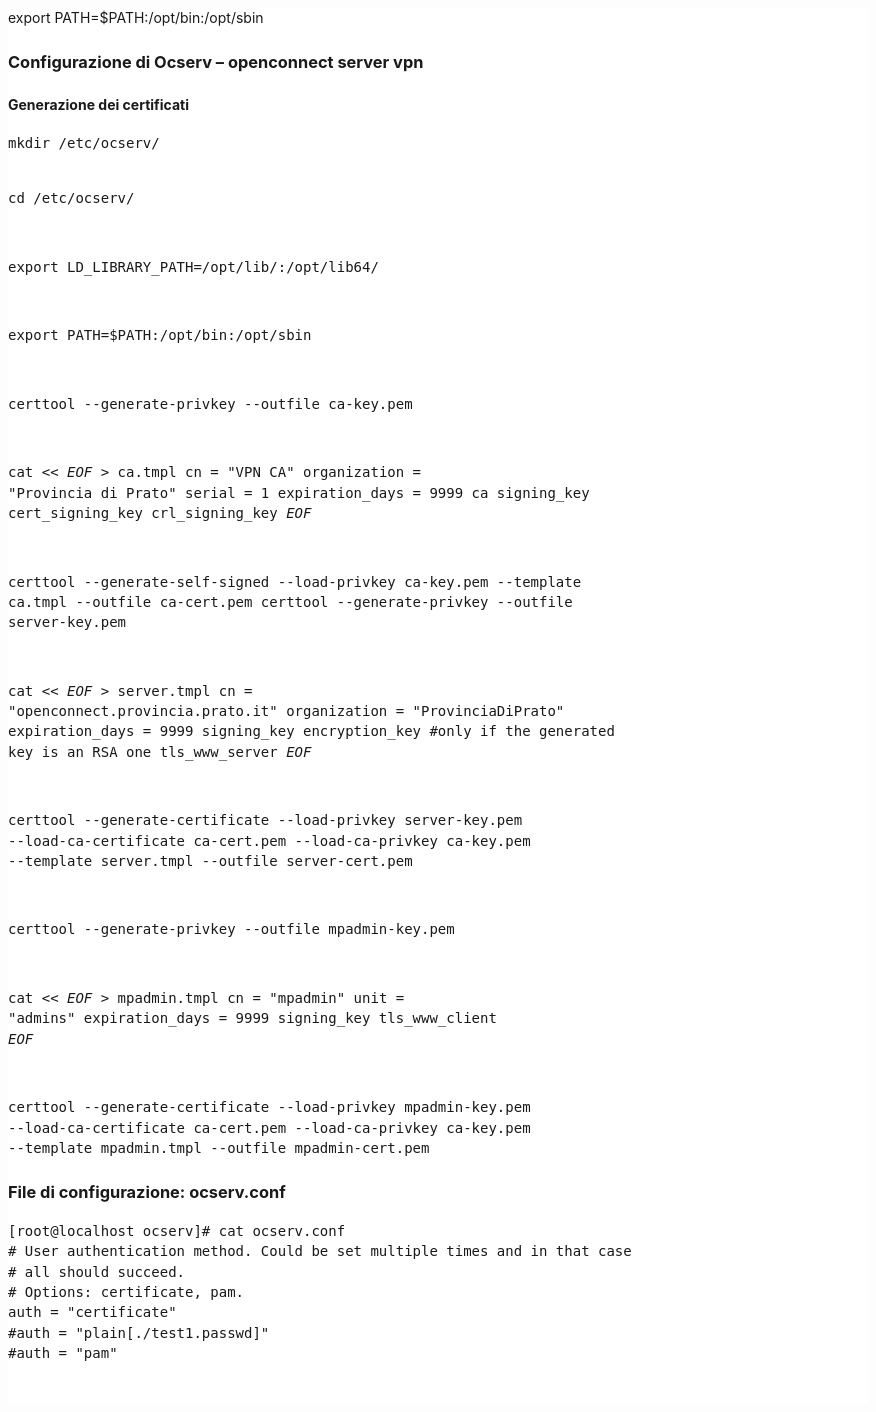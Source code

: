 export PATH=$PATH:/opt/bin:/opt/sbin
</pre>
<h3>Configurazione di Ocserv &#8211; openconnect server vpn</h3>
<h4>Generazione dei certificati</h4>
<pre>
mkdir /etc/ocserv/

cd /etc/ocserv/

export LD_LIBRARY_PATH=/opt/lib/:/opt/lib64/

export PATH=$PATH:/opt/bin:/opt/sbin

certtool --generate-privkey --outfile ca-key.pem

cat &lt;&lt; _EOF_ &gt; ca.tmpl
cn = "VPN CA"
organization = "Provincia di Prato"
serial = 1
expiration_days = 9999
ca
signing_key
cert_signing_key
crl_signing_key
_EOF_

certtool --generate-self-signed --load-privkey ca-key.pem --template ca.tmpl --outfile ca-cert.pem
certtool --generate-privkey --outfile server-key.pem

cat &lt;&lt; _EOF_ &gt; server.tmpl
cn = "openconnect.provincia.prato.it"
organization = "ProvinciaDiPrato"
expiration_days = 9999
signing_key
encryption_key #only if the generated key is an RSA one
tls_www_server
_EOF_

certtool --generate-certificate --load-privkey server-key.pem  --load-ca-certificate ca-cert.pem --load-ca-privkey ca-key.pem  --template server.tmpl --outfile server-cert.pem

certtool --generate-privkey --outfile mpadmin-key.pem

cat &lt;&lt; _EOF_ &gt; mpadmin.tmpl
cn = "mpadmin"
unit = "admins"
expiration_days = 9999
signing_key
tls_www_client
_EOF_

certtool --generate-certificate --load-privkey mpadmin-key.pem  --load-ca-certificate ca-cert.pem --load-ca-privkey ca-key.pem  --template mpadmin.tmpl --outfile mpadmin-cert.pem
</pre>
<h3>File di configurazione: ocserv.conf</h3>
<pre>
[root@localhost ocserv]# cat ocserv.conf
# User authentication method. Could be set multiple times and in that case
# all should succeed.
# Options: certificate, pam.
auth = "certificate"
#auth = "plain[./test1.passwd]"
#auth = "pam"